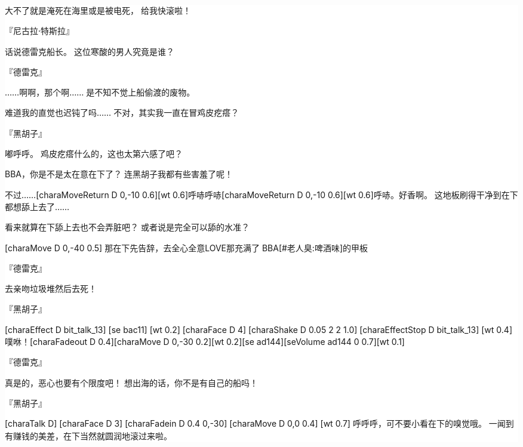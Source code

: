 大不了就是淹死在海里或是被电死，
给我快滚啦！

『尼古拉·特斯拉』

话说德雷克船长。
这位寒酸的男人究竟是谁？

『德雷克』

……啊啊，那个啊……
是不知不觉上船偷渡的废物。

难道我的直觉也迟钝了吗……
不对，其实我一直在冒鸡皮疙瘩？

『黑胡子』

嘟呼呼。
鸡皮疙瘩什么的，这也太第六感了吧？

BBA，你是不是太在意在下了？
连黑胡子我都有些害羞了呢！

不过……[charaMoveReturn D 0,-10 0.6][wt 0.6]呼哧呼哧[charaMoveReturn D 0,-10 0.6][wt 0.6]呼哧。好香啊。
这地板刷得干净到在下都想舔上去了……

看来就算在下舔上去也不会弄脏吧？
或者说是完全可以舔的水准？

[charaMove D 0,-40 0.5]
那在下先告辞，去全心全意LOVE那充满了
BBA[#老人臭:啤酒味]的甲板

『德雷克』

去亲吻垃圾堆然后去死！

『黑胡子』

[charaEffect D bit_talk_13]
[se bac11]
[wt 0.2]
[charaFace D 4]
[charaShake D 0.05 2 2 1.0]
[charaEffectStop D bit_talk_13]
[wt 0.4]
噗咻！[charaFadeout D 0.4][charaMove D 0,-30 0.2][wt 0.2][se ad144][seVolume ad144 0 0.7][wt 0.1]

『德雷克』

真是的，恶心也要有个限度吧！
想出海的话，你不是有自己的船吗！

『黑胡子』

[charaTalk D]
[charaFace D 3]
[charaFadein D 0.4 0,-30]
[charaMove D 0,0 0.4]
[wt 0.7]
呼呼呼，可不要小看在下的嗅觉哦。
一闻到有赚钱的美差，在下当然就圆润地滚过来啦。
